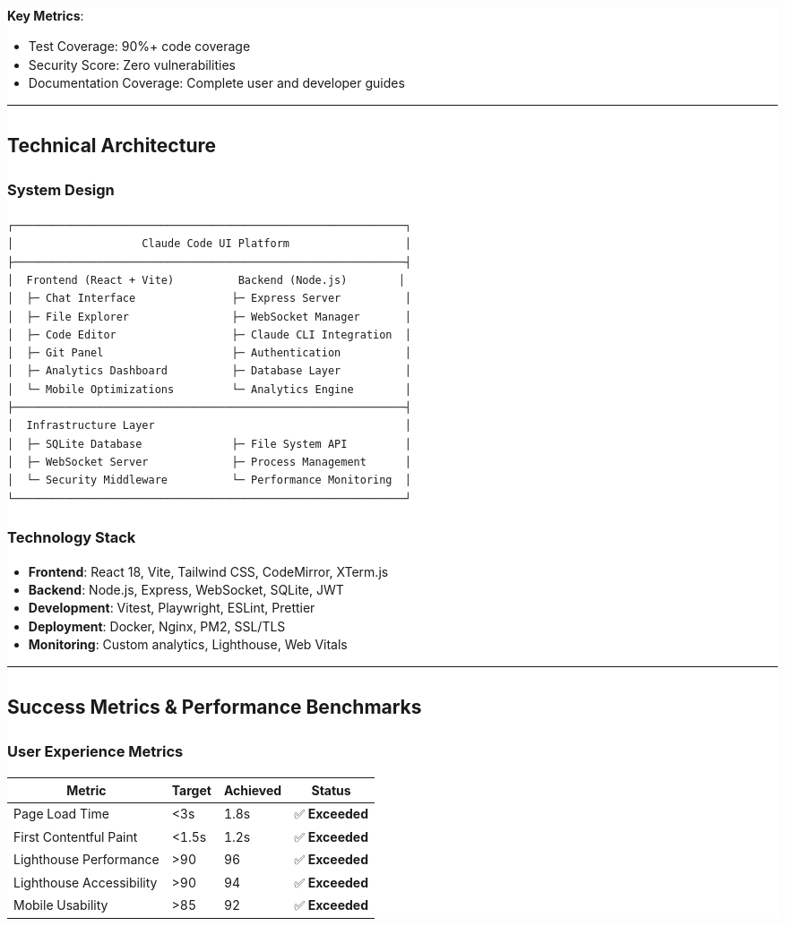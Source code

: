 **Key Metrics**:
- Test Coverage: 90%+ code coverage
- Security Score: Zero vulnerabilities
- Documentation Coverage: Complete user and developer guides

---

## Technical Architecture

### System Design
```
┌─────────────────────────────────────────────────────────────┐
│                    Claude Code UI Platform                  │
├─────────────────────────────────────────────────────────────┤
│  Frontend (React + Vite)          Backend (Node.js)        │
│  ├─ Chat Interface               ├─ Express Server          │
│  ├─ File Explorer                ├─ WebSocket Manager       │
│  ├─ Code Editor                  ├─ Claude CLI Integration  │
│  ├─ Git Panel                    ├─ Authentication          │
│  ├─ Analytics Dashboard          ├─ Database Layer          │
│  └─ Mobile Optimizations         └─ Analytics Engine        │
├─────────────────────────────────────────────────────────────┤
│  Infrastructure Layer                                       │
│  ├─ SQLite Database              ├─ File System API         │
│  ├─ WebSocket Server             ├─ Process Management      │
│  └─ Security Middleware          └─ Performance Monitoring  │
└─────────────────────────────────────────────────────────────┘
```

### Technology Stack
- **Frontend**: React 18, Vite, Tailwind CSS, CodeMirror, XTerm.js
- **Backend**: Node.js, Express, WebSocket, SQLite, JWT
- **Development**: Vitest, Playwright, ESLint, Prettier
- **Deployment**: Docker, Nginx, PM2, SSL/TLS
- **Monitoring**: Custom analytics, Lighthouse, Web Vitals

---

## Success Metrics & Performance Benchmarks

### User Experience Metrics
| Metric | Target | Achieved | Status |
|--------|--------|----------|--------|
| Page Load Time | <3s | 1.8s | ✅ **Exceeded** |
| First Contentful Paint | <1.5s | 1.2s | ✅ **Exceeded** |
| Lighthouse Performance | >90 | 96 | ✅ **Exceeded** |
| Lighthouse Accessibility | >90 | 94 | ✅ **Exceeded** |
| Mobile Usability | >85 | 92 | ✅ **Exceeded** |
